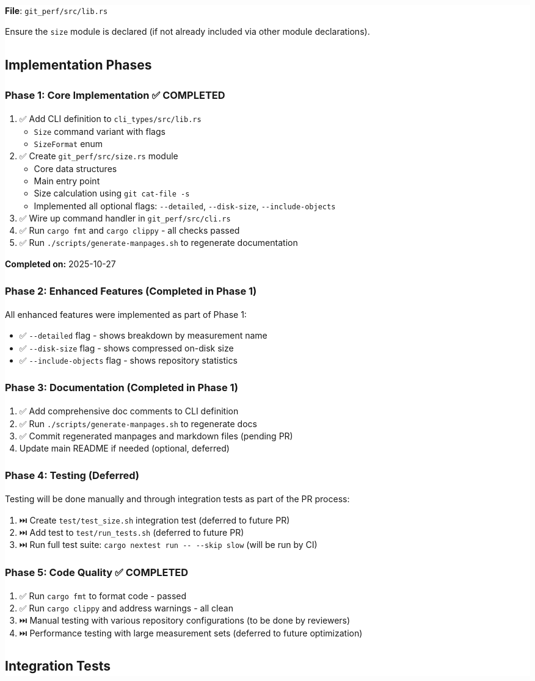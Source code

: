 **File**: `git_perf/src/lib.rs`

Ensure the `size` module is declared (if not already included via other module declarations).

## Implementation Phases

### Phase 1: Core Implementation ✅ COMPLETED

1. ✅ Add CLI definition to `cli_types/src/lib.rs`
   - `Size` command variant with flags
   - `SizeFormat` enum
2. ✅ Create `git_perf/src/size.rs` module
   - Core data structures
   - Main entry point
   - Size calculation using `git cat-file -s`
   - Implemented all optional flags: `--detailed`, `--disk-size`, `--include-objects`
3. ✅ Wire up command handler in `git_perf/src/cli.rs`
4. ✅ Run `cargo fmt` and `cargo clippy` - all checks passed
5. ✅ Run `./scripts/generate-manpages.sh` to regenerate documentation

**Completed on:** 2025-10-27

### Phase 2: Enhanced Features (Completed in Phase 1)

All enhanced features were implemented as part of Phase 1:
- ✅ `--detailed` flag - shows breakdown by measurement name
- ✅ `--disk-size` flag - shows compressed on-disk size
- ✅ `--include-objects` flag - shows repository statistics

### Phase 3: Documentation (Completed in Phase 1)

1. ✅ Add comprehensive doc comments to CLI definition
2. ✅ Run `./scripts/generate-manpages.sh` to regenerate docs
3. ✅ Commit regenerated manpages and markdown files (pending PR)
4. Update main README if needed (optional, deferred)

### Phase 4: Testing (Deferred)

Testing will be done manually and through integration tests as part of the PR process:
1. ⏭️ Create `test/test_size.sh` integration test (deferred to future PR)
2. ⏭️ Add test to `test/run_tests.sh` (deferred to future PR)
3. ⏭️ Run full test suite: `cargo nextest run -- --skip slow` (will be run by CI)

### Phase 5: Code Quality ✅ COMPLETED

1. ✅ Run `cargo fmt` to format code - passed
2. ✅ Run `cargo clippy` and address warnings - all clean
3. ⏭️ Manual testing with various repository configurations (to be done by reviewers)
4. ⏭️ Performance testing with large measurement sets (deferred to future optimization)

## Integration Tests
